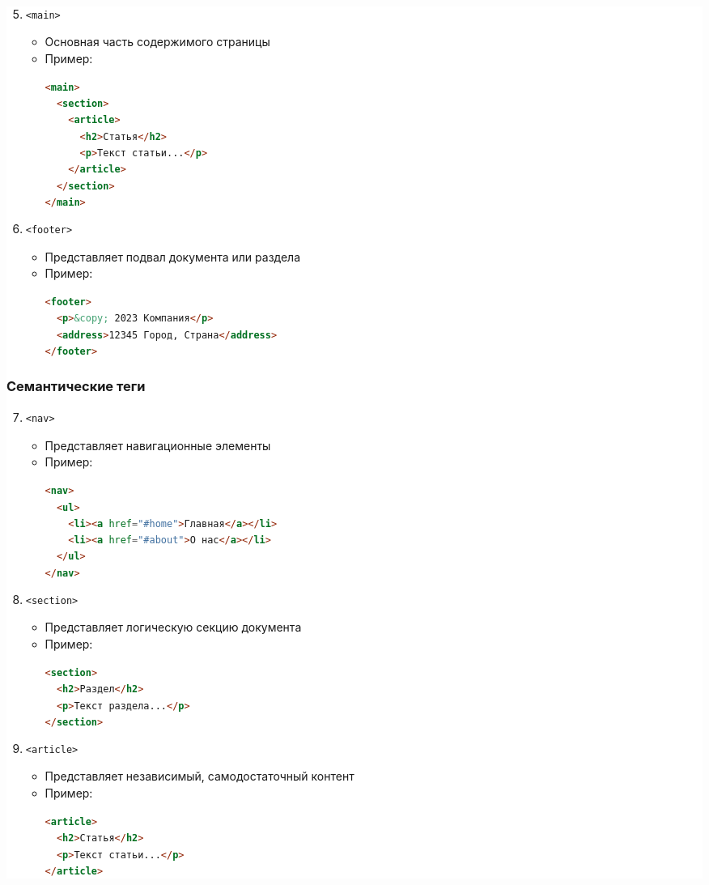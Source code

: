 5. `<main>`
   - Основная часть содержимого страницы
   - Пример:
     ```html
     <main>
       <section>
         <article>
           <h2>Статья</h2>
           <p>Текст статьи...</p>
         </article>
       </section>
     </main>
     ```

6. `<footer>`
   - Представляет подвал документа или раздела
   - Пример:
     ```html
     <footer>
       <p>&copy; 2023 Компания</p>
       <address>12345 Город, Страна</address>
     </footer>
     ```

### Семантические теги

7. `<nav>`
   - Представляет навигационные элементы
   - Пример:
     ```html
     <nav>
       <ul>
         <li><a href="#home">Главная</a></li>
         <li><a href="#about">О нас</a></li>
       </ul>
     </nav>
     ```

8. `<section>`
   - Представляет логическую секцию документа
   - Пример:
     ```html
     <section>
       <h2>Раздел</h2>
       <p>Текст раздела...</p>
     </section>
     ```

9. `<article>`
   - Представляет независимый, самодостаточный контент
   - Пример:
     ```html
     <article>
       <h2>Статья</h2>
       <p>Текст статьи...</p>
     </article>
     ```
